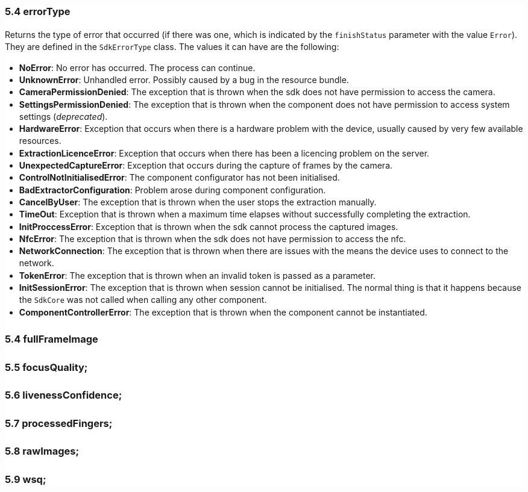 ### 5.4 errorType
Returns the type of error that occurred (if there was one, which is indicated by the `finishStatus` parameter with the value `Error`). They are defined in the `SdkErrorType` class. The values ​​it can have are the following:

- **NoError**: No error has occurred. The process can continue.
- **UnknownError**: Unhandled error. Possibly caused by a bug in the resource bundle.
- **CameraPermissionDenied**: The exception that is thrown when the sdk does not have permission to access the camera.
- **SettingsPermissionDenied**: The exception that is thrown when the component does not have permission to access system settings (*deprecated*).
- **HardwareError**: Exception that occurs when there is a hardware problem with the device, usually caused by very few available resources.
- **ExtractionLicenceError**: Exception that occurs when there has been a licencing problem on the server.
- **UnexpectedCaptureError**: Exception that occurs during the capture of frames by the camera.
- **ControlNotInitialisedError**: The component configurator has not been initialised.
- **BadExtractorConfiguration**: Problem arose during component configuration.
- **CancelByUser**: The exception that is thrown when the user stops the extraction manually.
- **TimeOut**: Exception that is thrown when a maximum time elapses without successfully completing the extraction.
- **InitProccessError**: Exception that is thrown when the sdk cannot process the captured images.
- **NfcError**: The exception that is thrown when the sdk does not have permission to access the nfc.
- **NetworkConnection**: The exception that is thrown when there are issues with the means the device uses to connect to the network.
- **TokenError**: The exception that is thrown when an invalid token is passed as a parameter.
- **InitSessionError**: The exception that is thrown when session cannot be initialised. The normal thing is that it happens because the `SdkCore` was not called when calling any other component.
- **ComponentControllerError**: The exception that is thrown when the component cannot be instantiated.

### 5.4 fullFrameImage
### 5.5 focusQuality;
### 5.6 livenessConfidence;
### 5.7 processedFingers;
### 5.8 rawImages;
### 5.9 wsq;